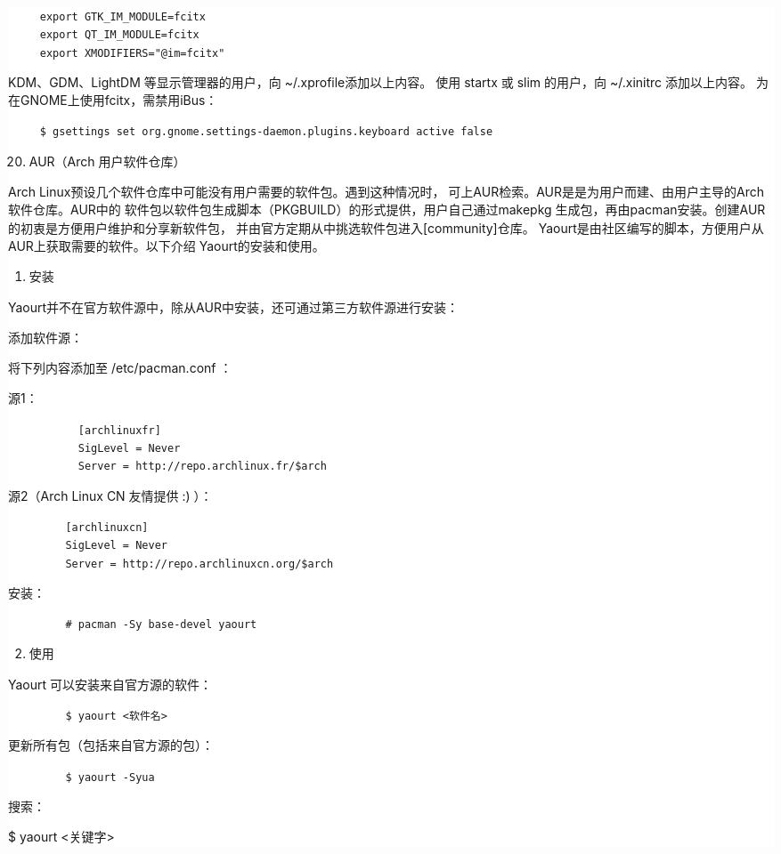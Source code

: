          export GTK_IM_MODULE=fcitx
         export QT_IM_MODULE=fcitx
         export XMODIFIERS="@im=fcitx"

KDM、GDM、LightDM 等显示管理器的用户，向 ~/.xprofile添加以上内容。
使用 startx 或 slim 的用户，向 ~/.xinitrc 添加以上内容。
为在GNOME上使用fcitx，需禁用iBus：

         $ gsettings set org.gnome.settings-daemon.plugins.keyboard active false

20. AUR（Arch 用户软件仓库）

Arch Linux预设几个软件仓库中可能没有用户需要的软件包。遇到这种情况时，
可上AUR检索。AUR是是为用户而建、由用户主导的Arch软件仓库。AUR中的
软件包以软件包生成脚本（PKGBUILD）的形式提供，用户自己通过makepkg
生成包，再由pacman安装。创建AUR的初衷是方便用户维护和分享新软件包，
并由官方定期从中挑选软件包进入[community]仓库。
Yaourt是由社区编写的脚本，方便用户从AUR上获取需要的软件。以下介绍
Yaourt的安装和使用。

1) 安装

Yaourt并不在官方软件源中，除从AUR中安装，还可通过第三方软件源进行安装：

添加软件源：

将下列内容添加至 /etc/pacman.conf ：

源1：
 
               [archlinuxfr]
               SigLevel = Never
               Server = http://repo.archlinux.fr/$arch

源2（Arch Linux CN 友情提供 :) ）：

             [archlinuxcn]
             SigLevel = Never
             Server = http://repo.archlinuxcn.org/$arch

安装：

             # pacman -Sy base-devel yaourt
2) 使用

Yaourt 可以安装来自官方源的软件：

             $ yaourt <软件名>

更新所有包（包括来自官方源的包）：

             $ yaourt -Syua
搜索：

$ yaourt <关键字>
